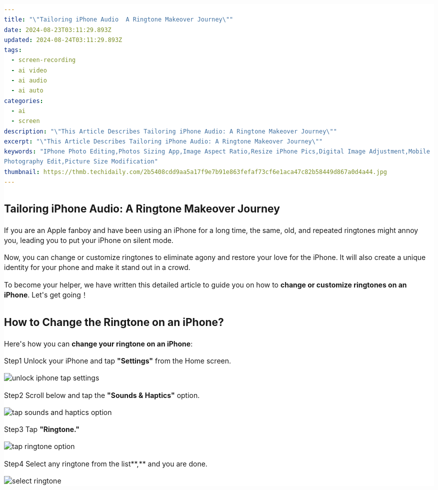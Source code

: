 ```yaml
---
title: "\"Tailoring iPhone Audio  A Ringtone Makeover Journey\""
date: 2024-08-23T03:11:29.893Z
updated: 2024-08-24T03:11:29.893Z
tags: 
  - screen-recording
  - ai video
  - ai audio
  - ai auto
categories: 
  - ai
  - screen
description: "\"This Article Describes Tailoring iPhone Audio: A Ringtone Makeover Journey\""
excerpt: "\"This Article Describes Tailoring iPhone Audio: A Ringtone Makeover Journey\""
keywords: "IPhone Photo Editing,Photos Sizing App,Image Aspect Ratio,Resize iPhone Pics,Digital Image Adjustment,Mobile Photography Edit,Picture Size Modification"
thumbnail: https://thmb.techidaily.com/2b5408cdd9aa5a17f9e7b91e863fefaf73cf6e1aca47c82b58449d867a0d4a44.jpg
---
```


## Tailoring iPhone Audio: A Ringtone Makeover Journey

If you are an Apple fanboy and have been using an iPhone for a long time, the same, old, and repeated ringtones might annoy you, leading you to put your iPhone on silent mode.

Now, you can change or customize ringtones to eliminate agony and restore your love for the iPhone. It will also create a unique identity for your phone and make it stand out in a crowd.

To become your helper, we have written this detailed article to guide you on how to **change or customize ringtones on an iPhone**. Let's get going！

## How to Change the Ringtone on an iPhone?

Here's how you can **change your ringtone on an iPhone**:

Step1 Unlock your iPhone and tap **"Settings"** from the Home screen.

![unlock iphone tap settings](https://images.wondershare.com/filmora/article-images/2023/03/unlock-iphone-tap-settings.png)

Step2 Scroll below and tap the **"Sounds & Haptics"** option.

![tap sounds and haptics option](https://images.wondershare.com/filmora/article-images/2023/03/tap-sounds-and-haptics-option.PNG)

Step3 Tap **"Ringtone."**

![tap ringtone option](https://images.wondershare.com/filmora/article-images/2023/03/tap-ringtone-option.PNG)

Step4 Select any ringtone from the list**,** and you are done.

![select ringtone](https://images.wondershare.com/filmora/article-images/2023/03/select-ringtone.PNG)

